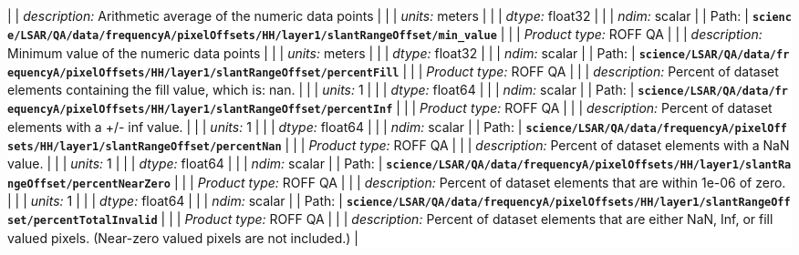 |    | _description:_ Arithmetic average of the numeric data points |
|    | _units:_ meters |
|    | _dtype:_ float32 |
|    | _ndim:_ scalar |
| Path: | **`science/LSAR/QA/data/frequencyA/pixelOffsets/HH/layer1/slantRangeOffset/min_value`** |
|    | _Product type:_ ROFF QA |
|    | _description:_ Minimum value of the numeric data points |
|    | _units:_ meters |
|    | _dtype:_ float32 |
|    | _ndim:_ scalar |
| Path: | **`science/LSAR/QA/data/frequencyA/pixelOffsets/HH/layer1/slantRangeOffset/percentFill`** |
|    | _Product type:_ ROFF QA |
|    | _description:_ Percent of dataset elements containing the fill value, which is: nan. |
|    | _units:_ 1 |
|    | _dtype:_ float64 |
|    | _ndim:_ scalar |
| Path: | **`science/LSAR/QA/data/frequencyA/pixelOffsets/HH/layer1/slantRangeOffset/percentInf`** |
|    | _Product type:_ ROFF QA |
|    | _description:_ Percent of dataset elements with a +/- inf value. |
|    | _units:_ 1 |
|    | _dtype:_ float64 |
|    | _ndim:_ scalar |
| Path: | **`science/LSAR/QA/data/frequencyA/pixelOffsets/HH/layer1/slantRangeOffset/percentNan`** |
|    | _Product type:_ ROFF QA |
|    | _description:_ Percent of dataset elements with a NaN value. |
|    | _units:_ 1 |
|    | _dtype:_ float64 |
|    | _ndim:_ scalar |
| Path: | **`science/LSAR/QA/data/frequencyA/pixelOffsets/HH/layer1/slantRangeOffset/percentNearZero`** |
|    | _Product type:_ ROFF QA |
|    | _description:_ Percent of dataset elements that are within 1e-06 of zero. |
|    | _units:_ 1 |
|    | _dtype:_ float64 |
|    | _ndim:_ scalar |
| Path: | **`science/LSAR/QA/data/frequencyA/pixelOffsets/HH/layer1/slantRangeOffset/percentTotalInvalid`** |
|    | _Product type:_ ROFF QA |
|    | _description:_ Percent of dataset elements that are either NaN, Inf, or fill valued pixels. (Near-zero valued pixels are not included.) |